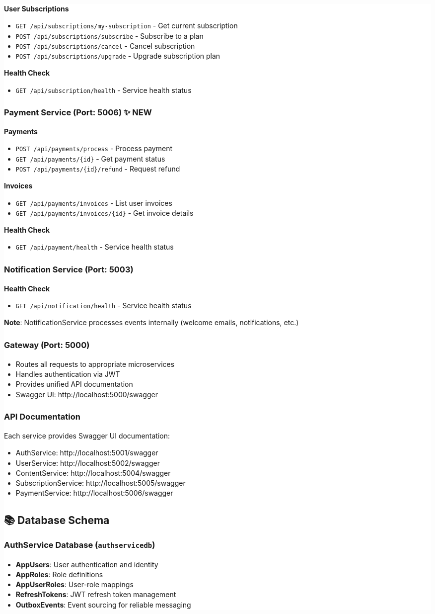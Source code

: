 **User Subscriptions**
- `GET /api/subscriptions/my-subscription` - Get current subscription
- `POST /api/subscriptions/subscribe` - Subscribe to a plan
- `POST /api/subscriptions/cancel` - Cancel subscription
- `POST /api/subscriptions/upgrade` - Upgrade subscription plan

**Health Check**
- `GET /api/subscription/health` - Service health status

### Payment Service (Port: 5006) ✨ NEW
**Payments**
- `POST /api/payments/process` - Process payment
- `GET /api/payments/{id}` - Get payment status
- `POST /api/payments/{id}/refund` - Request refund

**Invoices**
- `GET /api/payments/invoices` - List user invoices
- `GET /api/payments/invoices/{id}` - Get invoice details

**Health Check**
- `GET /api/payment/health` - Service health status

### Notification Service (Port: 5003)
**Health Check**
- `GET /api/notification/health` - Service health status

**Note**: NotificationService processes events internally (welcome emails, notifications, etc.)

### Gateway (Port: 5000)
- Routes all requests to appropriate microservices
- Handles authentication via JWT
- Provides unified API documentation
- Swagger UI: http://localhost:5000/swagger

### API Documentation
Each service provides Swagger UI documentation:
- AuthService: http://localhost:5001/swagger
- UserService: http://localhost:5002/swagger
- ContentService: http://localhost:5004/swagger
- SubscriptionService: http://localhost:5005/swagger
- PaymentService: http://localhost:5006/swagger

## 📚 Database Schema

### AuthService Database (`authservicedb`)
- **AppUsers**: User authentication and identity
- **AppRoles**: Role definitions
- **AppUserRoles**: User-role mappings
- **RefreshTokens**: JWT refresh token management
- **OutboxEvents**: Event sourcing for reliable messaging
